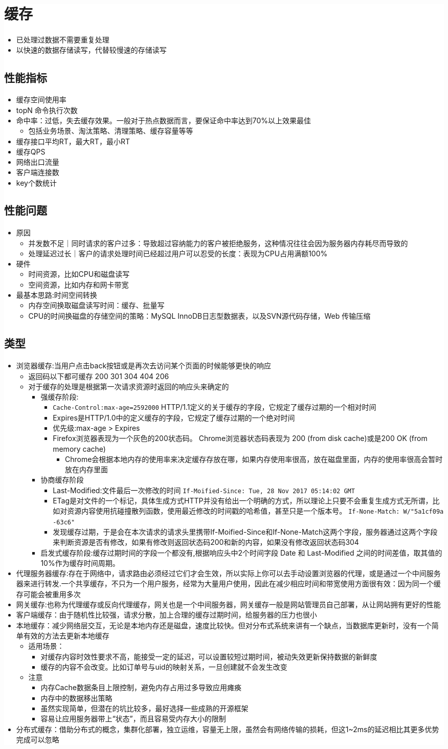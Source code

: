 # 缓存

* 已处理过数据不需要重复处理
* 以快速的数据存储读写，代替较慢速的存储读写

## 性能指标

* 缓存空间使用率
* topN 命令执行次数
* 命中率：过低，失去缓存效果。一般对于热点数据而言，要保证命中率达到70%以上效果最佳
  - 包括业务场景、淘汰策略、清理策略、缓存容量等等
* 缓存接口平均RT，最大RT，最小RT
* 缓存QPS
* 网络出口流量
* 客户端连接数
* key个数统计

## 性能问题

* 原因
  - 并发数不足｜同时请求的客户过多：导致超过容纳能力的客户被拒绝服务，这种情况往往会因为服务器内存耗尽而导致的
  - 处理延迟过长｜客户的请求处理时间已经超过用户可以忍受的长度：表现为CPU占用满额100%
* 硬件
  - 时间资源，比如CPU和磁盘读写
  - 空间资源，比如内存和网卡带宽
* 最基本思路:时间空间转换
  - 内存空间换取磁盘读写时间：缓存、批量写
  - CPU的时间换磁盘的存储空间的策略：MySQL InnoDB日志型数据表，以及SVN源代码存储，Web 传输压缩

## 类型

* 浏览器缓存:当用户点击back按钮或是再次去访问某个页面的时候能够更快的响应
  - 返回码以下都可缓存 200 301 304 404 206
  - 对于缓存的处理是根据第一次请求资源时返回的响应头来确定的
    + 强缓存阶段:
      * `Cache-Control:max-age=2592000` HTTP/1.1定义的关于缓存的字段，它规定了缓存过期的一个相对时间
      * Expires是HTTP/1.0中的定义缓存的字段，它规定了缓存过期的一个绝对时间
      * 优先级:max-age > Expires
      * Firefox浏览器表现为一个灰色的200状态码。 Chrome浏览器状态码表现为 200  (from disk cache)或是200 OK (from memory cache)
        - Chrome会根据本地内存的使用率来决定缓存存放在哪，如果内存使用率很高，放在磁盘里面，内存的使用率很高会暂时放在内存里面
    + 协商缓存阶段
      * Last-Modified:文件最后一次修改的时间 `If-Moified-Since: Tue, 28 Nov 2017 05:14:02 GMT`
      * ETag是对文件的一个标记，具体生成方式HTTP并没有给出一个明确的方式，所以理论上只要不会重复生成方式无所谓，比如对资源内容使用抗碰撞散列函数，使用最近修改的时间戳的哈希值，甚至只是一个版本号。 `If-None-Match: W/"5a1cf09a-63c6"`
      * 发现缓存过期，于是会在本次请求的请求头里携带If-Moified-Since和If-None-Match这两个字段，服务器通过这两个字段来判断资源是否有修改，如果有修改则返回状态码200和新的内容，如果没有修改返回状态码304
    + 启发式缓存阶段:缓存过期时间的字段一个都没有,根据响应头中2个时间字段 Date 和 Last-Modified 之间的时间差值，取其值的10%作为缓存时间周期。
* 代理服务器缓存:存在于网络中，请求路由必须经过它们才会生效，所以实际上你可以去手动设置浏览器的代理，或是通过一个中间服务器来进行转发.一个共享缓存，不只为一个用户服务，经常为大量用户使用，因此在减少相应时间和带宽使用方面很有效：因为同一个缓存可能会被重用多次
* 网关缓存:也称为代理缓存或反向代理缓存，网关也是一个中间服务器，网关缓存一般是网站管理员自己部署，从让网站拥有更好的性能
* 客户端缓存：由于随机性比较强，请求分散，加上合理的缓存过期时间，给服务器的压力也很小
* 本地缓存：减少网络层交互，无论是本地内存还是磁盘，速度比较快。但对分布式系统来讲有一个缺点，当数据库更新时，没有一个简单有效的方法去更新本地缓存
  - 适用场景：
    + 对缓存内容时效性要求不高，能接受一定的延迟，可以设置较短过期时间，被动失效更新保持数据的新鲜度
    + 缓存的内容不会改变。比如订单号与uid的映射关系，一旦创建就不会发生改变
  - 注意
    + 内存Cache数据条目上限控制，避免内存占用过多导致应用瘫痪
    + 内存中的数据移出策略
    + 虽然实现简单，但潜在的坑比较多，最好选择一些成熟的开源框架
    + 容易让应用服务器带上“状态”，而且容易受内存大小的限制
* 分布式缓存：借助分布式的概念，集群化部署，独立运维，容量无上限，虽然会有网络传输的损耗，但这1~2ms的延迟相比其更多优势完成可以忽略